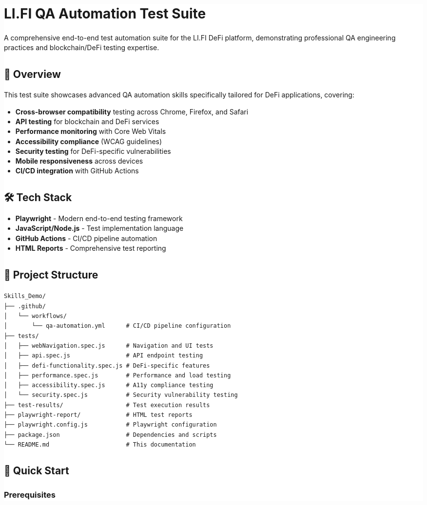# LI.FI QA Automation Test Suite

A comprehensive end-to-end test automation suite for the LI.FI DeFi platform, demonstrating professional QA engineering practices and blockchain/DeFi testing expertise.

## 🎯 Overview

This test suite showcases advanced QA automation skills specifically tailored for DeFi applications, covering:

- **Cross-browser compatibility** testing across Chrome, Firefox, and Safari
- **API testing** for blockchain and DeFi services
- **Performance monitoring** with Core Web Vitals
- **Accessibility compliance** (WCAG guidelines)
- **Security testing** for DeFi-specific vulnerabilities
- **Mobile responsiveness** across devices
- **CI/CD integration** with GitHub Actions

## 🛠 Tech Stack

- **Playwright** - Modern end-to-end testing framework
- **JavaScript/Node.js** - Test implementation language
- **GitHub Actions** - CI/CD pipeline automation
- **HTML Reports** - Comprehensive test reporting

## 📁 Project Structure

```
Skills_Demo/
├── .github/
│   └── workflows/
│       └── qa-automation.yml      # CI/CD pipeline configuration
├── tests/
│   ├── webNavigation.spec.js      # Navigation and UI tests
│   ├── api.spec.js                # API endpoint testing
│   ├── defi-functionality.spec.js # DeFi-specific features
│   ├── performance.spec.js        # Performance and load testing
│   ├── accessibility.spec.js      # A11y compliance testing
│   └── security.spec.js           # Security vulnerability testing
├── test-results/                  # Test execution results
├── playwright-report/             # HTML test reports
├── playwright.config.js           # Playwright configuration
├── package.json                   # Dependencies and scripts
└── README.md                      # This documentation
```

## 🚀 Quick Start

### Prerequisites
